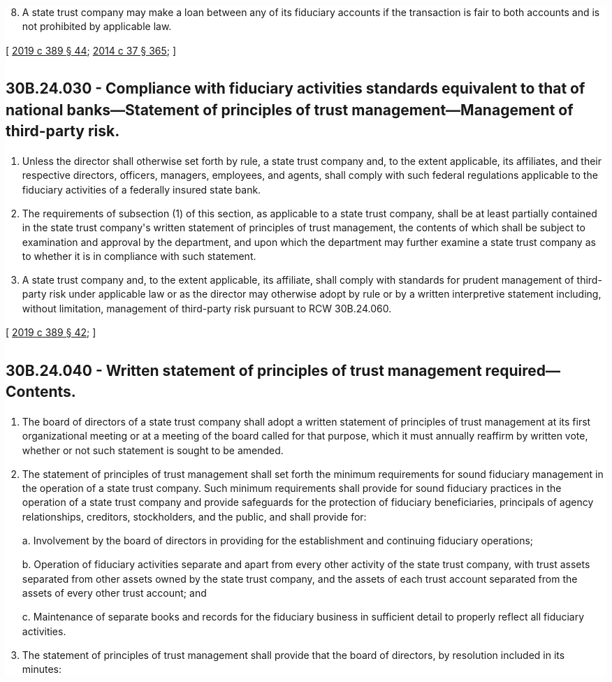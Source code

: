 8. A state trust company may make a loan between any of its fiduciary accounts if the transaction is fair to both accounts and is not prohibited by applicable law.

\[ [2019 c 389 § 44](http://lawfilesext.leg.wa.gov/biennium/2019-20/Pdf/Bills/Session%20Laws/Senate/5107.SL.pdf?cite=2019%20c%20389%20§%2044); [2014 c 37 § 365](http://lawfilesext.leg.wa.gov/biennium/2013-14/Pdf/Bills/Session%20Laws/Senate/6135.SL.pdf?cite=2014%20c%2037%20§%20365); \]

## 30B.24.030 - Compliance with fiduciary activities standards equivalent to that of national banks—Statement of principles of trust management—Management of third-party risk.
1. Unless the director shall otherwise set forth by rule, a state trust company and, to the extent applicable, its affiliates, and their respective directors, officers, managers, employees, and agents, shall comply with such federal regulations applicable to the fiduciary activities of a federally insured state bank.

2. The requirements of subsection (1) of this section, as applicable to a state trust company, shall be at least partially contained in the state trust company's written statement of principles of trust management, the contents of which shall be subject to examination and approval by the department, and upon which the department may further examine a state trust company as to whether it is in compliance with such statement.

3. A state trust company and, to the extent applicable, its affiliate, shall comply with standards for prudent management of third-party risk under applicable law or as the director may otherwise adopt by rule or by a written interpretive statement including, without limitation, management of third-party risk pursuant to RCW 30B.24.060.

\[ [2019 c 389 § 42](http://lawfilesext.leg.wa.gov/biennium/2019-20/Pdf/Bills/Session%20Laws/Senate/5107.SL.pdf?cite=2019%20c%20389%20§%2042); \]

## 30B.24.040 - Written statement of principles of trust management required—Contents.
1. The board of directors of a state trust company shall adopt a written statement of principles of trust management at its first organizational meeting or at a meeting of the board called for that purpose, which it must annually reaffirm by written vote, whether or not such statement is sought to be amended.

2. The statement of principles of trust management shall set forth the minimum requirements for sound fiduciary management in the operation of a state trust company. Such minimum requirements shall provide for sound fiduciary practices in the operation of a state trust company and provide safeguards for the protection of fiduciary beneficiaries, principals of agency relationships, creditors, stockholders, and the public, and shall provide for:

    a.  Involvement by the board of directors in providing for the establishment and continuing fiduciary operations;

    b.  Operation of fiduciary activities separate and apart from every other activity of the state trust company, with trust assets separated from other assets owned by the state trust company, and the assets of each trust account separated from the assets of every other trust account; and

    c.  Maintenance of separate books and records for the fiduciary business in sufficient detail to properly reflect all fiduciary activities.

3. The statement of principles of trust management shall provide that the board of directors, by resolution included in its minutes:
